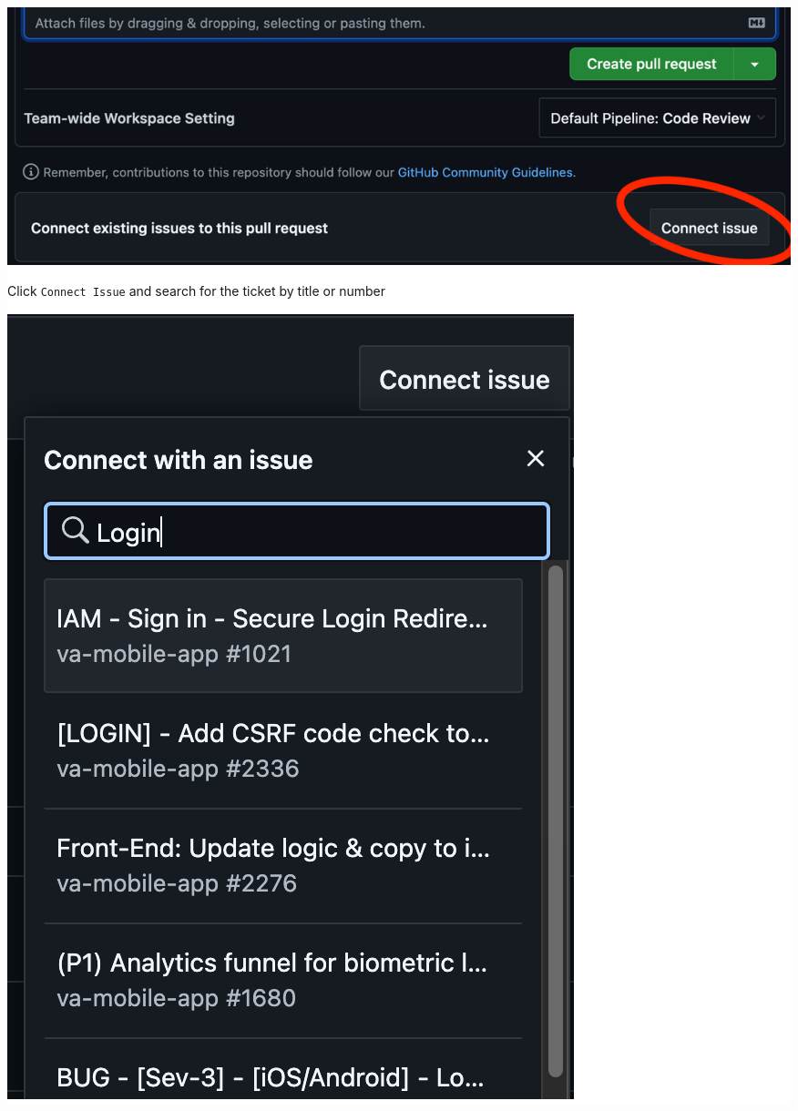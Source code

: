 ![](../../../static/img/making_changes/ss27.png)

Click `Connect Issue` and search for the ticket by title or number

![](../../../static/img/making_changes/ss28.png)